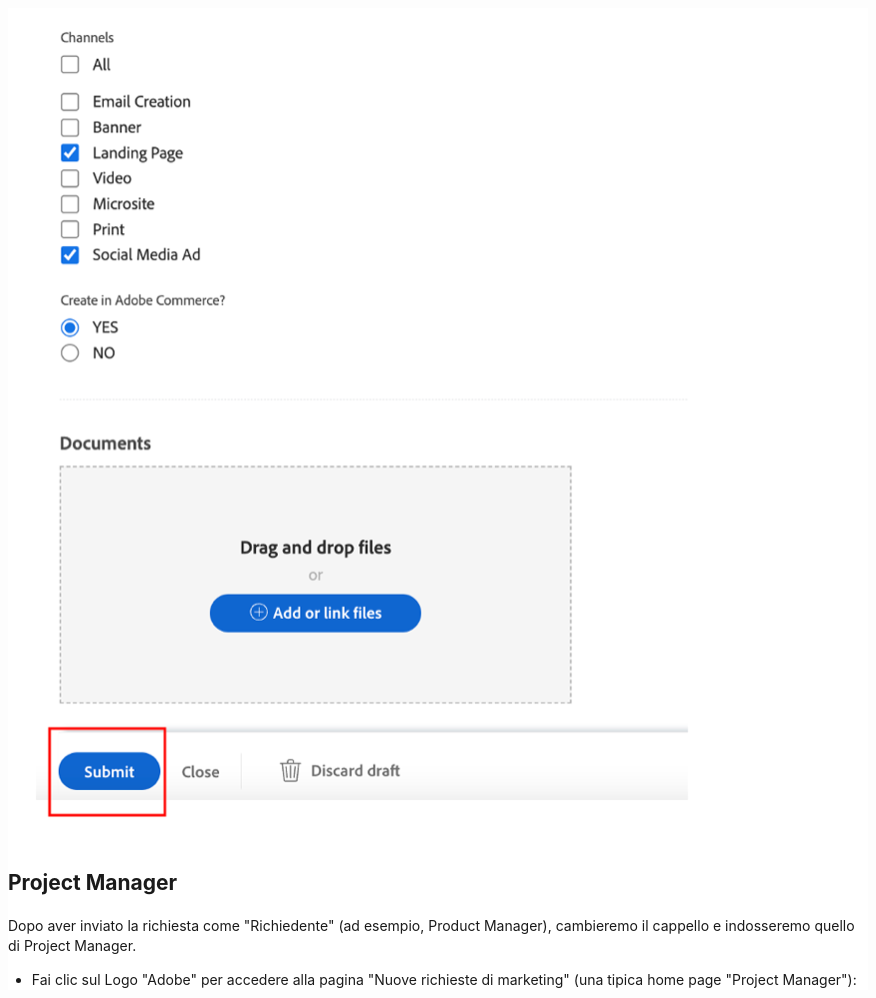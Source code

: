 ![invia richiesta](./images/wf-submit-request.png)


## Project Manager

Dopo aver inviato la richiesta come &quot;Richiedente&quot; (ad esempio, Product Manager), cambieremo il cappello e indosseremo quello di Project Manager.

- Fai clic sul Logo &quot;Adobe&quot; per accedere alla pagina &quot;Nuove richieste di marketing&quot; (una tipica home page &quot;Project Manager&quot;):
